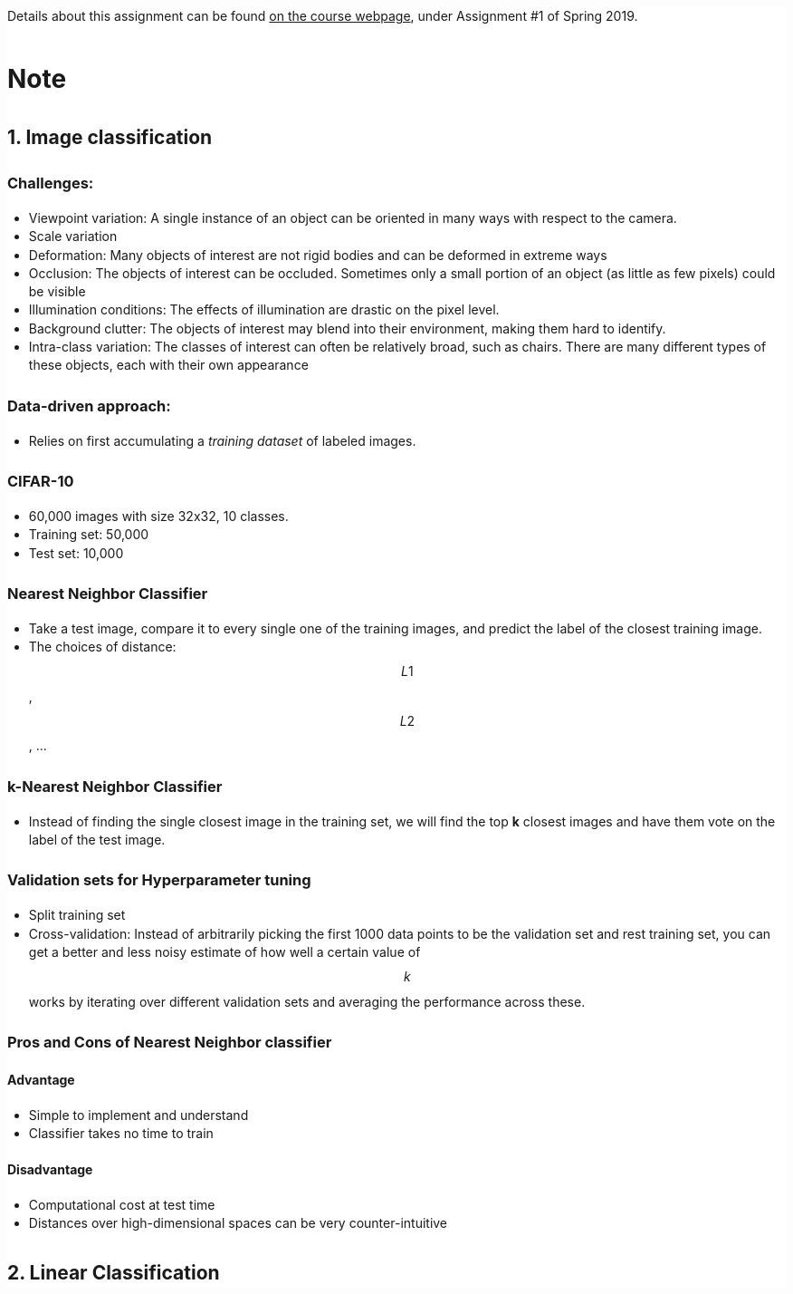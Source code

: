 Details about this assignment can be found [on the course webpage](http://cs231n.github.io/), under Assignment #1 of Spring 2019.

# Note

## 1. Image classification

### Challenges:

- Viewpoint variation: A single instance of an object can be oriented in many ways with respect to the camera.
- Scale variation
- Deformation: Many objects of interest are not rigid bodies and can be
  deformed in extreme ways
- Occlusion: The objects of interest can be occluded. Sometimes only a
  small portion of an object (as little as few pixels) could be visible
- Illumination conditions: The effects of illumination are drastic on the pixel level.
- Background clutter: The objects of interest may blend into their environment, making them hard to identify.
- Intra-class variation: The classes of interest can often be relatively broad, such as chairs. There are many different types of these objects, each with their own appearance

### Data-driven approach:

- Relies on first accumulating a *training dataset* of labeled images.

### CIFAR-10

- 60,000 images with size 32x32, 10 classes.
- Training set: 50,000
- Test set: 10,000

### Nearest Neighbor Classifier
- Take a test image, compare it to every single one of the training images,
  and predict the label of the closest training image.
- The choices of distance: $$L1$$, $$L2$$, ...

### k-Nearest Neighbor Classifier
- Instead of finding the single closest image in the training set, we will find the top **k** closest images and have them vote on the label of the test image.
### Validation sets for Hyperparameter tuning
- Split training set
- Cross-validation: Instead of arbitrarily picking the first 1000 data points to be the validation set and rest training set, you can get a better and less noisy estimate of how well a certain value of $$k$$ works by iterating over different validation sets and averaging the performance across these.
### Pros and Cons of Nearest Neighbor classifier
#### Advantage
- Simple to implement and understand
- Classifier takes no time to train
#### Disadvantage
- Computational cost at test time
- Distances over high-dimensional spaces can be very counter-intuitive
## 2. Linear Classification
